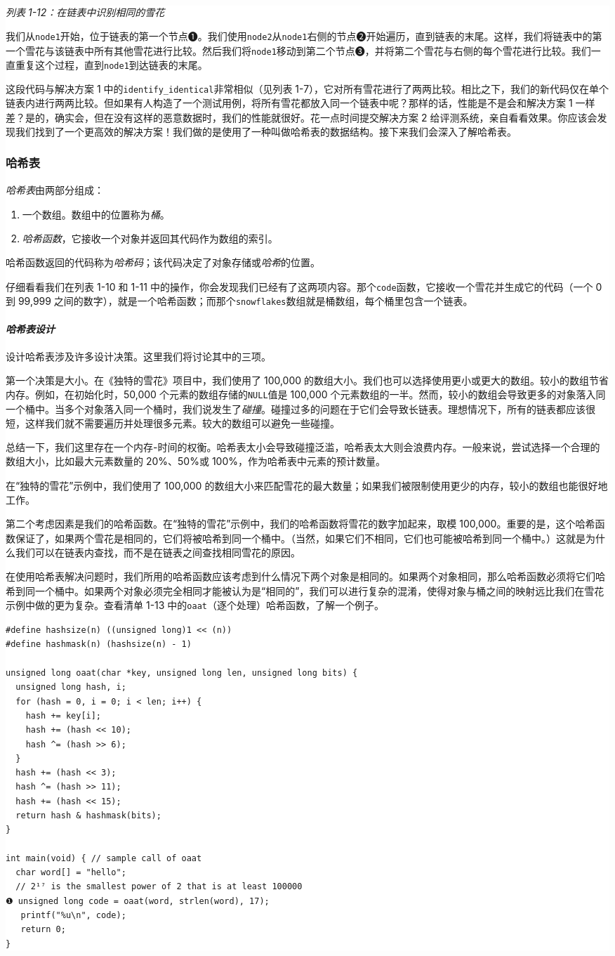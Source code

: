*列表 1-12：在链表中识别相同的雪花*

我们从`node1`开始，位于链表的第一个节点➊。我们使用`node2`从`node1`右侧的节点➋开始遍历，直到链表的末尾。这样，我们将链表中的第一个雪花与该链表中所有其他雪花进行比较。然后我们将`node1`移动到第二个节点➌，并将第二个雪花与右侧的每个雪花进行比较。我们一直重复这个过程，直到`node1`到达链表的末尾。

这段代码与解决方案 1 中的`identify_identical`非常相似（见列表 1-7），它对所有雪花进行了两两比较。相比之下，我们的新代码仅在单个链表内进行两两比较。但如果有人构造了一个测试用例，将所有雪花都放入同一个链表中呢？那样的话，性能是不是会和解决方案 1 一样差？是的，确实会，但在没有这样的恶意数据时，我们的性能就很好。花一点时间提交解决方案 2 给评测系统，亲自看看效果。你应该会发现我们找到了一个更高效的解决方案！我们做的是使用了一种叫做哈希表的数据结构。接下来我们会深入了解哈希表。

### 哈希表

*哈希表*由两部分组成：

1.  一个数组。数组中的位置称为*桶*。

1.  *哈希函数*，它接收一个对象并返回其代码作为数组的索引。

哈希函数返回的代码称为*哈希码*；该代码决定了对象存储或*哈希*的位置。

仔细看看我们在列表 1-10 和 1-11 中的操作，你会发现我们已经有了这两项内容。那个`code`函数，它接收一个雪花并生成它的代码（一个 0 到 99,999 之间的数字），就是一个哈希函数；而那个`snowflakes`数组就是桶数组，每个桶里包含一个链表。

#### *哈希表设计*

设计哈希表涉及许多设计决策。这里我们将讨论其中的三项。

第一个决策是大小。在《独特的雪花》项目中，我们使用了 100,000 的数组大小。我们也可以选择使用更小或更大的数组。较小的数组节省内存。例如，在初始化时，50,000 个元素的数组存储的`NULL`值是 100,000 个元素数组的一半。然而，较小的数组会导致更多的对象落入同一个桶中。当多个对象落入同一个桶时，我们说发生了*碰撞*。碰撞过多的问题在于它们会导致长链表。理想情况下，所有的链表都应该很短，这样我们就不需要遍历并处理很多元素。较大的数组可以避免一些碰撞。

总结一下，我们这里存在一个内存-时间的权衡。哈希表太小会导致碰撞泛滥，哈希表太大则会浪费内存。一般来说，尝试选择一个合理的数组大小，比如最大元素数量的 20%、50%或 100%，作为哈希表中元素的预计数量。

在“独特的雪花”示例中，我们使用了 100,000 的数组大小来匹配雪花的最大数量；如果我们被限制使用更少的内存，较小的数组也能很好地工作。

第二个考虑因素是我们的哈希函数。在“独特的雪花”示例中，我们的哈希函数将雪花的数字加起来，取模 100,000。重要的是，这个哈希函数保证了，如果两个雪花是相同的，它们将被哈希到同一个桶中。（当然，如果它们不相同，它们也可能被哈希到同一个桶中。）这就是为什么我们可以在链表内查找，而不是在链表之间查找相同雪花的原因。

在使用哈希表解决问题时，我们所用的哈希函数应该考虑到什么情况下两个对象是相同的。如果两个对象相同，那么哈希函数必须将它们哈希到同一个桶中。如果两个对象必须完全相同才能被认为是“相同的”，我们可以进行复杂的混淆，使得对象与桶之间的映射远比我们在雪花示例中做的更为复杂。查看清单 1-13 中的`oaat`（逐个处理）哈希函数，了解一个例子。

```
#define hashsize(n) ((unsigned long)1 << (n))
#define hashmask(n) (hashsize(n) - 1)

unsigned long oaat(char *key, unsigned long len, unsigned long bits) {
  unsigned long hash, i;
  for (hash = 0, i = 0; i < len; i++) {
    hash += key[i];
    hash += (hash << 10);
    hash ^= (hash >> 6);
  }
  hash += (hash << 3);
  hash ^= (hash >> 11);
  hash += (hash << 15);
  return hash & hashmask(bits);
}

int main(void) { // sample call of oaat
  char word[] = "hello";
  // 2¹⁷ is the smallest power of 2 that is at least 100000
❶ unsigned long code = oaat(word, strlen(word), 17);
   printf("%u\n", code);
   return 0;
}
```
